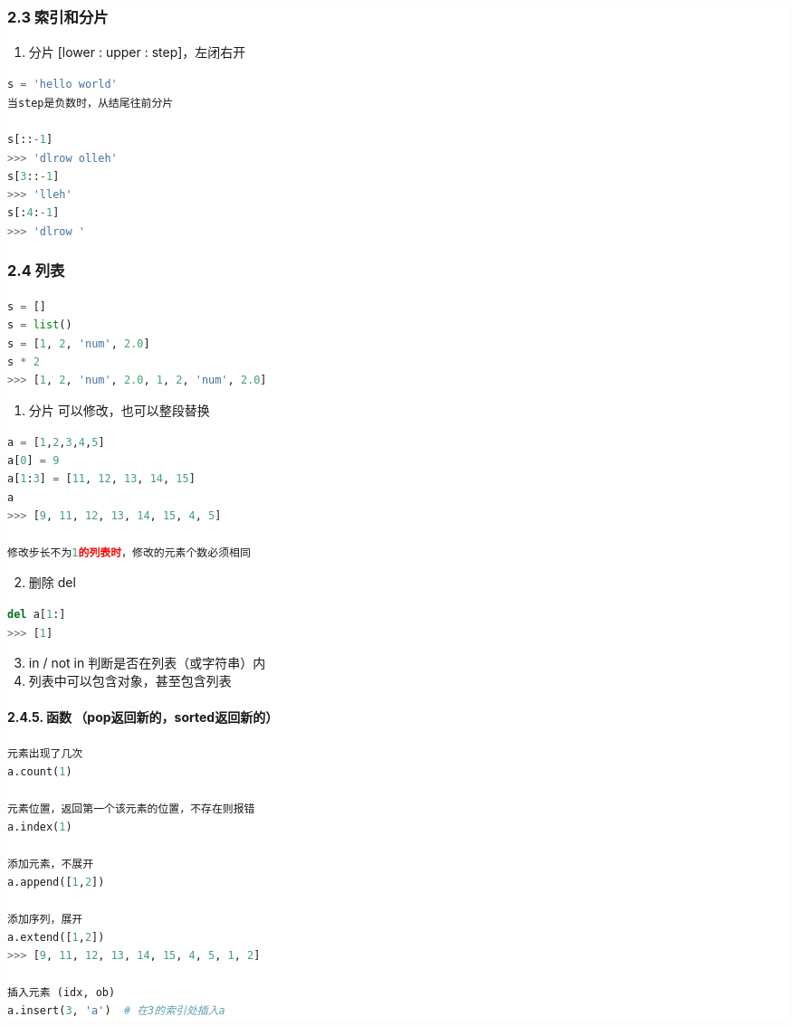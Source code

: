 ### 2.3 索引和分片

1. 分片 [lower : upper : step]，左闭右开

``` python
s = 'hello world'
当step是负数时，从结尾往前分片

s[::-1]
>>> 'dlrow olleh'
s[3::-1]
>>> 'lleh'
s[:4:-1]
>>> 'dlrow '

```

### 2.4 列表

``` python
s = []
s = list()
s = [1, 2, 'num', 2.0]
s * 2
>>> [1, 2, 'num', 2.0, 1, 2, 'num', 2.0]
```

1. 分片 可以修改，也可以整段替换

``` python
a = [1,2,3,4,5]
a[0] = 9
a[1:3] = [11, 12, 13, 14, 15]
a
>>> [9, 11, 12, 13, 14, 15, 4, 5]

修改步长不为1的列表时，修改的元素个数必须相同
```

2. 删除 del

``` python
del a[1:]
>>> [1]
```

3. in / not in 判断是否在列表（或字符串）内
4. 列表中可以包含对象，甚至包含列表

#### 2.4.5. 函数 （pop返回新的，sorted返回新的）

``` python
元素出现了几次
a.count(1)

元素位置，返回第一个该元素的位置，不存在则报错
a.index(1)

添加元素，不展开
a.append([1,2])

添加序列，展开
a.extend([1,2])
>>> [9, 11, 12, 13, 14, 15, 4, 5, 1, 2]

插入元素 (idx, ob) 
a.insert(3, 'a')  # 在3的索引处插入a

```
